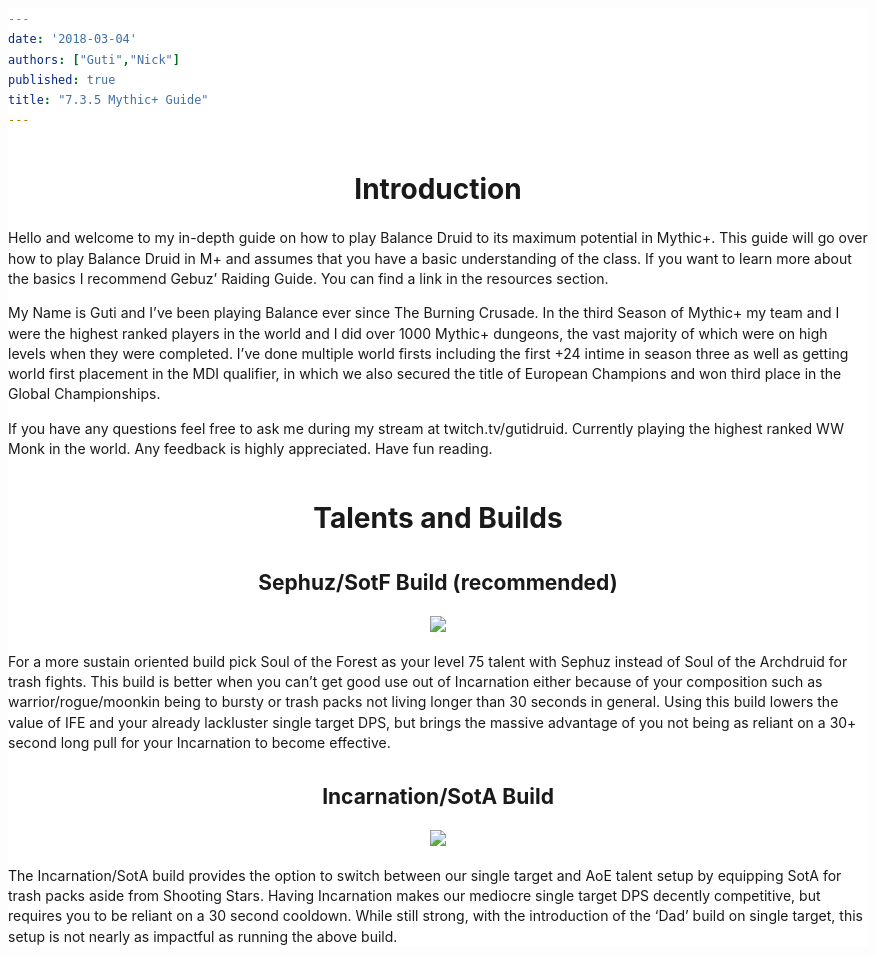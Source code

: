 ```yaml
---
date: '2018-03-04'
authors: ["Guti","Nick"]
published: true
title: "7.3.5 Mythic+ Guide"
---
```


# <center> Introduction </center>
Hello and welcome to my in-depth guide on how to play Balance Druid to its maximum potential in Mythic+. This guide will go over how to play Balance Druid in M+ and assumes that you have a basic understanding of the class. If you want to learn more about the basics I recommend Gebuz’ Raiding Guide. You can find a link in the resources section.

My Name is Guti and I’ve been playing Balance ever since The Burning Crusade. In the third Season of Mythic+ my team and I were the highest ranked players in the world and I did over 1000 Mythic+ dungeons, the vast majority of which were on high levels when they were completed. I’ve done multiple world firsts including the first +24 intime in season three as well as getting world first placement in the MDI qualifier, in which we also secured the title of European Champions and won third place in the Global Championships.

If you have any questions feel free to ask me during my stream at twitch.tv/gutidruid. Currently playing the highest ranked WW Monk in the world. Any feedback is highly appreciated. Have fun reading.


# <center> Talents and Builds </center>

## <center> Sephuz/SotF Build (recommended) </center>

<center>
        <img src="https://i.imgur.com/gi5z5gL.png" ></img>
</center>

For a more sustain oriented build pick Soul of the Forest as your level 75 talent with Sephuz instead of Soul of the Archdruid for trash fights. This build is better when you can’t get good use out of Incarnation either because of your composition such as warrior/rogue/moonkin being to bursty or trash packs not living longer than 30 seconds in general. Using this build lowers the value of IFE and your already lackluster single target DPS, but brings the massive advantage of you not being as reliant on a 30+ second long pull for your Incarnation to become effective.

## <center> Incarnation/SotA Build </center>

<center>
        <img src="https://i.imgur.com/31VlLLj.png" ></img>
</center>

The Incarnation/SotA build provides the option to switch between our single target and AoE talent setup by equipping SotA for trash packs aside from Shooting Stars. Having Incarnation makes our mediocre single target DPS decently competitive, but requires you to be reliant on a 30 second cooldown. While still strong, with the introduction of the ‘Dad’ build on single target, this setup is not nearly as impactful as running the above build.

